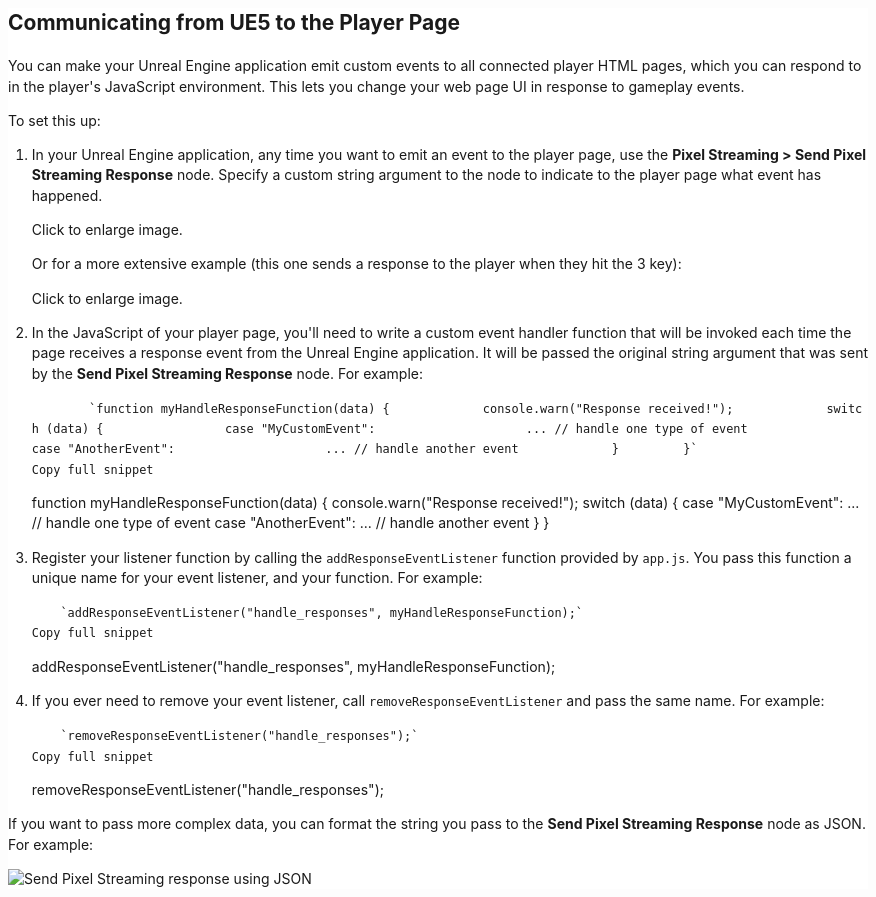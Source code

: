 ## Communicating from UE5 to the Player Page

You can make your Unreal Engine application emit custom events to all connected player HTML pages, which you can respond to in the player's JavaScript environment. This lets you change your web page UI in response to gameplay events.

To set this up:

1.  In your Unreal Engine application, any time you want to emit an event to the player page, use the **Pixel Streaming > Send Pixel Streaming Response** node. Specify a custom string argument to the node to indicate to the player page what event has happened.
    
    Click to enlarge image.
    
    Or for a more extensive example (this one sends a response to the player when they hit the 3 key):
    
    Click to enlarge image.
    
2.  In the JavaScript of your player page, you'll need to write a custom event handler function that will be invoked each time the page receives a response event from the Unreal Engine application. It will be passed the original string argument that was sent by the **Send Pixel Streaming Response** node. For example:
    
    ```
            `function myHandleResponseFunction(data) {             console.warn("Response received!");             switch (data) {                 case "MyCustomEvent":                     ... // handle one type of event                 case "AnotherEvent":                     ... // handle another event             }         }`
    Copy full snippet
    ```
    function myHandleResponseFunction(data) { console.warn("Response received!"); switch (data) { case "MyCustomEvent": ... // handle one type of event case "AnotherEvent": ... // handle another event } }
3.  Register your listener function by calling the `addResponseEventListener` function provided by `app.js`. You pass this function a unique name for your event listener, and your function. For example:
    
    ```
        `addResponseEventListener("handle_responses", myHandleResponseFunction);`
    Copy full snippet
    ```
    addResponseEventListener("handle\_responses", myHandleResponseFunction);
4.  If you ever need to remove your event listener, call `removeResponseEventListener` and pass the same name. For example:
    
    ```
        `removeResponseEventListener("handle_responses");`
    Copy full snippet
    ```
    removeResponseEventListener("handle\_responses");

If you want to pass more complex data, you can format the string you pass to the **Send Pixel Streaming Response** node as JSON. For example:

![Send Pixel Streaming response using JSON](https://d1iv7db44yhgxn.cloudfront.net/documentation/images/97446b9e-2b25-4730-b27d-cc3e6290efbb/pixelstreaming-send-game-event-json.png "Send Pixel Streaming response using JSON")
